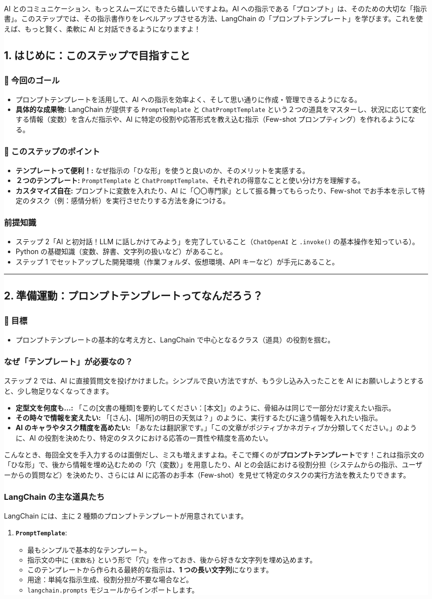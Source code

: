AI とのコミュニケーション、もっとスムーズにできたら嬉しいですよね。AI への指示である「プロンプト」は、そのための大切な「指示書」。このステップでは、その指示書作りをレベルアップさせる方法、LangChain の「プロンプトテンプレート」を学びます。これを使えば、もっと賢く、柔軟に AI と対話できるようになりますよ！

## 1. はじめに：このステップで目指すこと

### 🎯 今回のゴール

- プロンプトテンプレートを活用して、AI への指示を効率よく、そして思い通りに作成・管理できるようになる。
- **具体的な成果物:** LangChain が提供する `PromptTemplate` と `ChatPromptTemplate` という２つの道具をマスターし、状況に応じて変化する情報（変数）を含んだ指示や、AI に特定の役割や応答形式を教え込む指示（Few-shot プロンプティング）を作れるようになる。

### 🔑 このステップのポイント

- **テンプレートって便利！:** なぜ指示の「ひな形」を使うと良いのか、そのメリットを実感する。
- **２つのテンプレート:** `PromptTemplate` と `ChatPromptTemplate`、それぞれの得意なことと使い分け方を理解する。
- **カスタマイズ自在:** プロンプトに変数を入れたり、AI に「〇〇専門家」として振る舞ってもらったり、Few-shot でお手本を示して特定のタスク（例：感情分析）を実行させたりする方法を身につける。

### 前提知識

- ステップ 2「AI と初対話！LLM に話しかけてみよう」を完了していること（`ChatOpenAI` と `.invoke()` の基本操作を知っている）。
- Python の基礎知識（変数、辞書、文字列の扱いなど）があること。
- ステップ 1 でセットアップした開発環境（作業フォルダ、仮想環境、API キーなど）が手元にあること。

---

## 2. 準備運動：プロンプトテンプレートってなんだろう？

### 🎯 目標

- プロンプトテンプレートの基本的な考え方と、LangChain で中心となるクラス（道具）の役割を掴む。

### なぜ「テンプレート」が必要なの？

ステップ 2 では、AI に直接質問文を投げかけました。シンプルで良い方法ですが、もう少し込み入ったことを AI にお願いしようとすると、少し物足りなくなってきます。

- **定型文を何度も…:** 「この[文書の種類]を要約してください：[本文]」のように、骨組みは同じで一部分だけ変えたい指示。
- **その時々で情報を変えたい:** 「[さん]、[場所]の明日の天気は？」のように、実行するたびに違う情報を入れたい指示。
- **AI のキャラやタスク精度を高めたい:** 「あなたは翻訳家です。」「この文章がポジティブかネガティブか分類してください。」のように、AI の役割を決めたり、特定のタスクにおける応答の一貫性や精度を高めたい。

こんなとき、毎回全文を手入力するのは面倒だし、ミスも増えますよね。そこで輝くのが**プロンプトテンプレート**です！これは指示文の「ひな形」で、後から情報を埋め込むための「穴（変数）」を用意したり、AI との会話における役割分担（システムからの指示、ユーザーからの質問など）を決めたり、さらには AI に応答のお手本（Few-shot）を見せて特定のタスクの実行方法を教えたりできます。

### LangChain の主な道具たち

LangChain には、主に 2 種類のプロンプトテンプレートが用意されています。

1.  **`PromptTemplate`**:

    - 最もシンプルで基本的なテンプレート。
    - 指示文の中に `{変数名}` という形で「穴」を作っておき、後から好きな文字列を埋め込めます。
    - このテンプレートから作られる最終的な指示は、**1 つの長い文字列**になります。
    - 用途：単純な指示生成、役割分担が不要な場合など。
    - `langchain.prompts` モジュールからインポートします。
